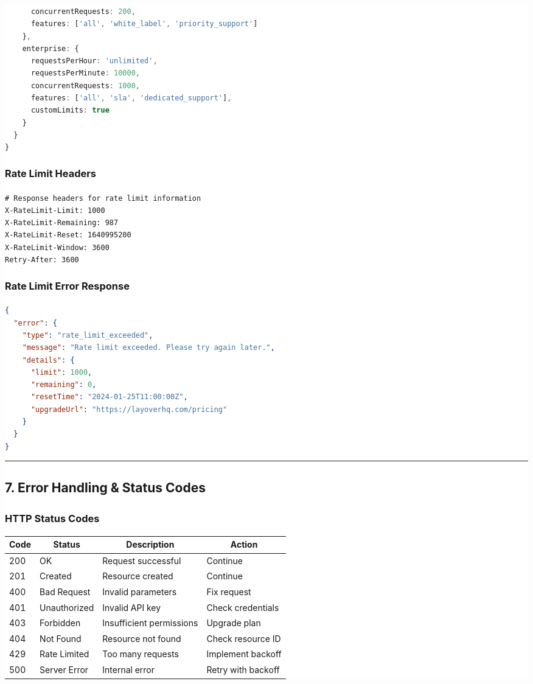 ```typescript
      concurrentRequests: 200,
      features: ['all', 'white_label', 'priority_support']
    },
    enterprise: {
      requestsPerHour: 'unlimited',
      requestsPerMinute: 10000,
      concurrentRequests: 1000,
      features: ['all', 'sla', 'dedicated_support'],
      customLimits: true
    }
  }
}
```

### Rate Limit Headers

```http
# Response headers for rate limit information
X-RateLimit-Limit: 1000
X-RateLimit-Remaining: 987
X-RateLimit-Reset: 1640995200
X-RateLimit-Window: 3600
Retry-After: 3600
```

### Rate Limit Error Response

```json
{
  "error": {
    "type": "rate_limit_exceeded",
    "message": "Rate limit exceeded. Please try again later.",
    "details": {
      "limit": 1000,
      "remaining": 0,
      "resetTime": "2024-01-25T11:00:00Z",
      "upgradeUrl": "https://layoverhq.com/pricing"
    }
  }
}
```

---

## 7. Error Handling & Status Codes

### HTTP Status Codes

| Code | Status | Description | Action |
|------|--------|-------------|---------|
| 200 | OK | Request successful | Continue |
| 201 | Created | Resource created | Continue |
| 400 | Bad Request | Invalid parameters | Fix request |
| 401 | Unauthorized | Invalid API key | Check credentials |
| 403 | Forbidden | Insufficient permissions | Upgrade plan |
| 404 | Not Found | Resource not found | Check resource ID |
| 429 | Rate Limited | Too many requests | Implement backoff |
| 500 | Server Error | Internal error | Retry with backoff |